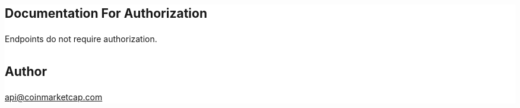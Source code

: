 
## Documentation For Authorization
 Endpoints do not require authorization.


## Author

api@coinmarketcap.com

